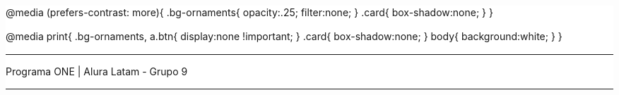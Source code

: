 
@media (prefers-contrast: more){
    .bg-ornaments{
        opacity:.25;
        filter:none;
    }
    .card{
        box-shadow:none;
    }
 }

 @media print{
    .bg-ornaments,
    a.btn{
        display:none !important;
    }
    .card{
        box-shadow:none;
    }
    body{
        background:white;
    }
    }


__________________________________________________________________________________________________________________________

Programa ONE | Alura Latam - Grupo 9
__________________________________________________________________________________________________________________________




